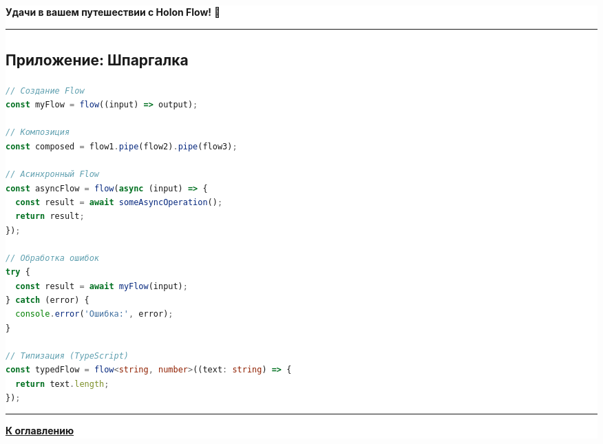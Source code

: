 **Удачи в вашем путешествии с Holon Flow!** 🚀

---

## Приложение: Шпаргалка

```typescript
// Создание Flow
const myFlow = flow((input) => output);

// Композиция
const composed = flow1.pipe(flow2).pipe(flow3);

// Асинхронный Flow
const asyncFlow = flow(async (input) => {
  const result = await someAsyncOperation();
  return result;
});

// Обработка ошибок
try {
  const result = await myFlow(input);
} catch (error) {
  console.error('Ошибка:', error);
}

// Типизация (TypeScript)
const typedFlow = flow<string, number>((text: string) => {
  return text.length;
});
```

---

**[К оглавлению](README.md)**